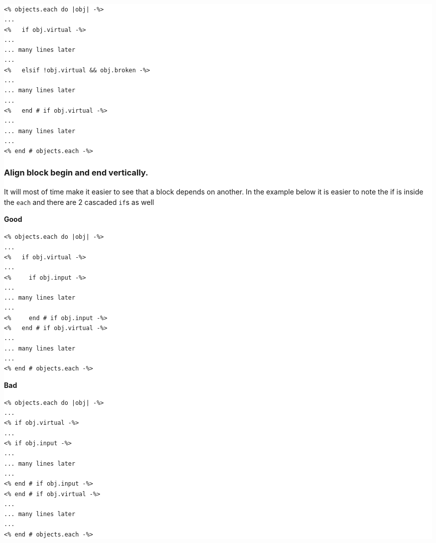     <% objects.each do |obj| -%>
    ...
    <%   if obj.virtual -%>
    ...
    ... many lines later
    ...
    <%   elsif !obj.virtual && obj.broken -%>
    ...
    ... many lines later
    ...
    <%   end # if obj.virtual -%>
    ...
    ... many lines later
    ...
    <% end # objects.each -%>

### Align block begin and end vertically.

It will most of time make it easier to see that a block depends on another. In
the example below it is easier to note the if is inside the `each` and there are
2 cascaded `if`s as well

**Good**

    <% objects.each do |obj| -%>
    ...
    <%   if obj.virtual -%>
    ...
    <%     if obj.input -%>
    ...
    ... many lines later
    ...
    <%     end # if obj.input -%>
    <%   end # if obj.virtual -%>
    ...
    ... many lines later
    ...
    <% end # objects.each -%>

**Bad**

    <% objects.each do |obj| -%>
    ...
    <% if obj.virtual -%>
    ...
    <% if obj.input -%>
    ...
    ... many lines later
    ...
    <% end # if obj.input -%>
    <% end # if obj.virtual -%>
    ...
    ... many lines later
    ...
    <% end # objects.each -%>
